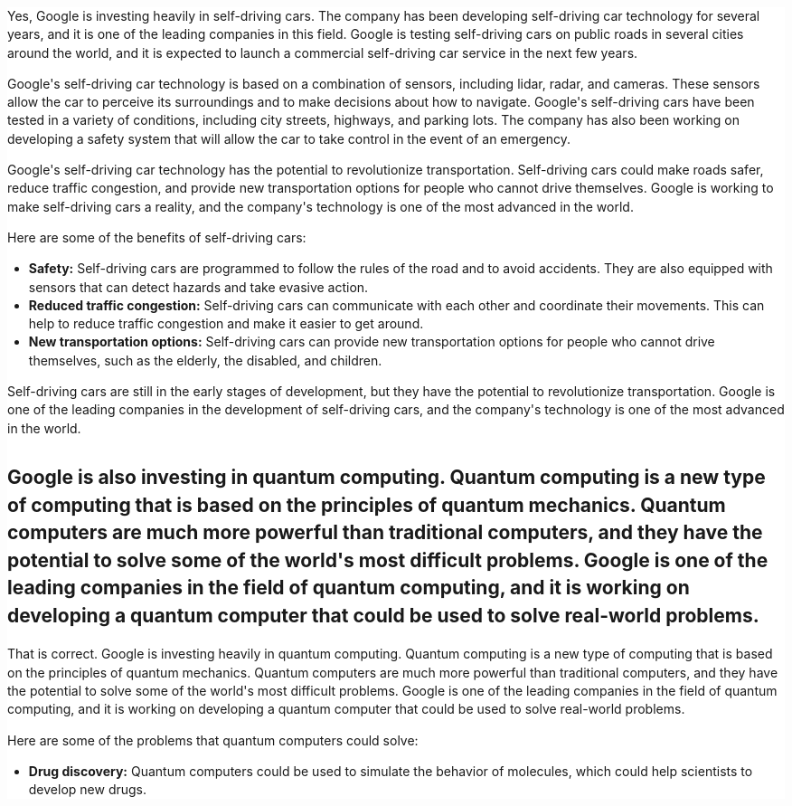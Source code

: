 Yes, Google is investing heavily in self-driving cars. The company has been developing self-driving car technology for several years, and it is one of the leading companies in this field. Google is testing self-driving cars on public roads in several cities around the world, and it is expected to launch a commercial self-driving car service in the next few years.

Google's self-driving car technology is based on a combination of sensors, including lidar, radar, and cameras. These sensors allow the car to perceive its surroundings and to make decisions about how to navigate. Google's self-driving cars have been tested in a variety of conditions, including city streets, highways, and parking lots. The company has also been working on developing a safety system that will allow the car to take control in the event of an emergency.

Google's self-driving car technology has the potential to revolutionize transportation. Self-driving cars could make roads safer, reduce traffic congestion, and provide new transportation options for people who cannot drive themselves. Google is working to make self-driving cars a reality, and the company's technology is one of the most advanced in the world.

Here are some of the benefits of self-driving cars:

* **Safety:** Self-driving cars are programmed to follow the rules of the road and to avoid accidents. They are also equipped with sensors that can detect hazards and take evasive action.
* **Reduced traffic congestion:** Self-driving cars can communicate with each other and coordinate their movements. This can help to reduce traffic congestion and make it easier to get around.
* **New transportation options:** Self-driving cars can provide new transportation options for people who cannot drive themselves, such as the elderly, the disabled, and children.

Self-driving cars are still in the early stages of development, but they have the potential to revolutionize transportation. Google is one of the leading companies in the development of self-driving cars, and the company's technology is one of the most advanced in the world.

## Google is also investing in quantum computing. Quantum computing is a new type of computing that is based on the principles of quantum mechanics. Quantum computers are much more powerful than traditional computers, and they have the potential to solve some of the world's most difficult problems. Google is one of the leading companies in the field of quantum computing, and it is working on developing a quantum computer that could be used to solve real-world problems.


That is correct. Google is investing heavily in quantum computing. Quantum computing is a new type of computing that is based on the principles of quantum mechanics. Quantum computers are much more powerful than traditional computers, and they have the potential to solve some of the world's most difficult problems. Google is one of the leading companies in the field of quantum computing, and it is working on developing a quantum computer that could be used to solve real-world problems.

Here are some of the problems that quantum computers could solve:

* **Drug discovery:** Quantum computers could be used to simulate the behavior of molecules, which could help scientists to develop new drugs.
